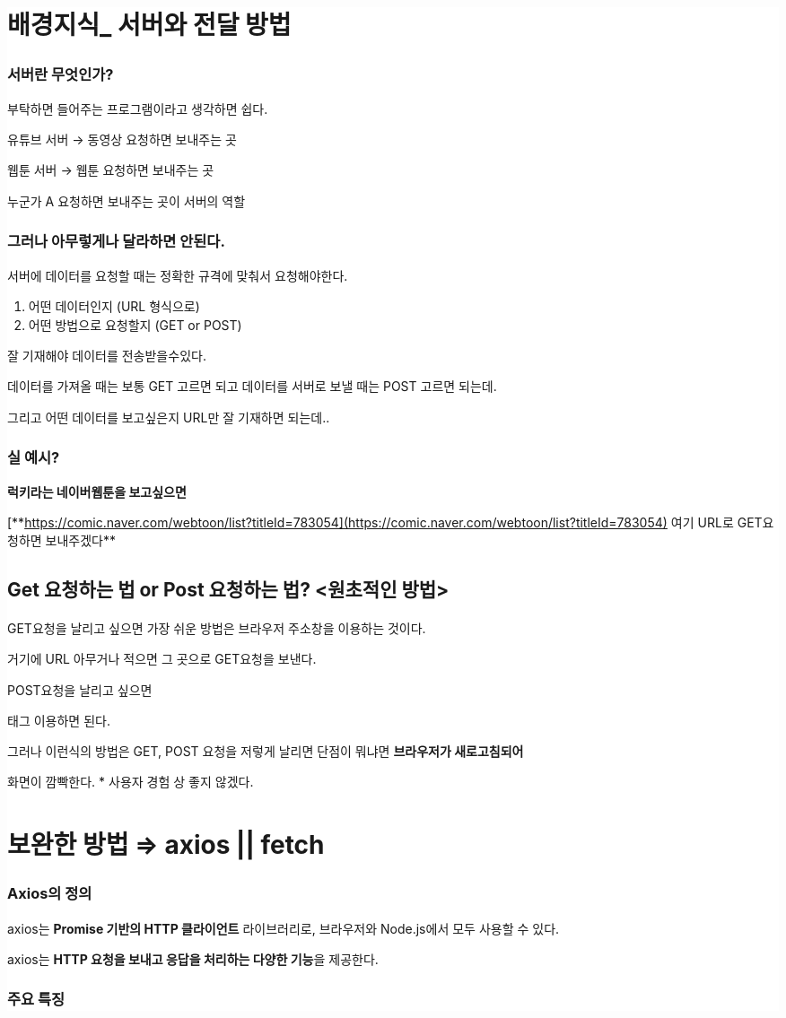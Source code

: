 # 배경지식\_ 서버와 전달 방법

### 서버란 무엇인가?

부탁하면 들어주는 프로그램이라고 생각하면 쉽다.

유튜브 서버 → 동영상 요청하면 보내주는 곳

웹툰 서버 → 웹툰 요청하면 보내주는 곳

누군가 A 요청하면 보내주는 곳이 서버의 역할

### 그러나 아무렇게나 달라하면 안된다.

서버에 데이터를 요청할 때는 정확한 규격에 맞춰서 요청해야한다.

1. 어떤 데이터인지 (URL 형식으로)
2. 어떤 방법으로 요청할지 (GET or POST)

잘 기재해야 데이터를 전송받을수있다.

데이터를 가져올 때는 보통 GET 고르면 되고 데이터를 서버로 보낼 때는 POST 고르면 되는데.

그리고 어떤 데이터를 보고싶은지 URL만 잘 기재하면 되는데..

### 실 예시?

**럭키라는 네이버웹툰을 보고싶으면**

[\*\*https://comic.naver.com/webtoon/list?titleId=783054](https://comic.naver.com/webtoon/list?titleId=783054) 여기 URL로 GET요청하면 보내주겠다\*\*

## Get 요청하는 법 or Post 요청하는 법? <원초적인 방법>

GET요청을 날리고 싶으면 가장 쉬운 방법은 브라우저 주소창을 이용하는 것이다.

거기에 URL 아무거나 적으면 그 곳으로 GET요청을 보낸다.

POST요청을 날리고 싶으면

<form action="요청할url" method="post"> 태그 이용하면 된다.

그러나 이런식의 방법은 GET, POST 요청을 저렇게 날리면 단점이 뭐냐면 **브라우저가 새로고침되어**

화면이 깜빡한다. \* 사용자 경험 상 좋지 않겠다.

# 보완한 방법 ⇒ axios || fetch

### Axios의 정의

axios는 **Promise 기반의 HTTP 클라이언트** 라이브러리로, 브라우저와 Node.js에서 모두 사용할 수 있다.

axios는 **HTTP 요청을 보내고 응답을 처리하는 다양한 기능**을 제공한다.

### 주요 특징
